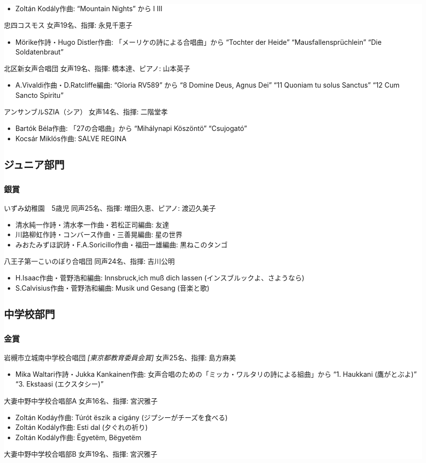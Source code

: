 -   Zoltán Kodály作曲: “Mountain Nights” から Ⅰ Ⅲ

<span class="choir-name">忠四コスモス</span>
女声19名、指揮: 永見千恵子

-   Mörike作詩・Hugo Distler作曲: 「メーリケの詩による合唱曲」から “Tochter der Heide” “Mausfallensprüchlein” “Die Soldatenbraut”

<span class="choir-name">北区新女声合唱団</span>
女声19名、指揮: 橋本達、ピアノ: 山本英子

-   A.Vivaldi作曲・D.Ratcliffe編曲: “Gloria RV589” から “8 Domine Deus, Agnus Dei” “11 Quoniam tu solus Sanctus” “12 Cum Sancto Spiritu”

<span class="choir-name">アンサンブルSZIA（シア）</span>
女声14名、指揮: 二階堂孝

-   Bartók Béla作曲: 「27の合唱曲」から “Mihálynapi Köszöntö” “Csujogató”
-   Kocsár Miklós作曲: SALVE REGINA

ジュニア部門
------------

### 銀賞

<span class="choir-name">いずみ幼稚園　5歳児</span>
同声25名、指揮: 増田久恵、ピアノ: 渡辺久美子

-   清水純一作詩・清水孝一作曲・若松正司編曲: 友達
-   川路柳虹作詩・コンバース作曲・三善晃編曲: 星の世界
-   みおたみずほ訳詩・F.A.Soricillo作曲・福田一雄編曲: 黒ねこのタンゴ

<span class="choir-name">八王子第一こいのぼり合唱団</span>
同声24名、指揮: 吉川公明

-   H.Isaac作曲・菅野浩和編曲: Innsbruck,ich muß dich lassen (インスブルックよ、さようなら)
-   S.Calvisius作曲・菅野浩和編曲: Musik und Gesang (音楽と歌)

中学校部門
----------

### 金賞

<span class="choir-name">岩槻市立城南中学校合唱団</span> *\[東京都教育委員会賞\]*
女声25名、指揮: 島方麻美

-   Mika Waltari作詩・Jukka Kankainen作曲: 女声合唱のための「ミッカ・ワルタリの詩による組曲」から “1. Haukkani (鷹がとぶよ)” “3. Ekstaasi (エクスタシー)”

<span class="choir-name">大妻中野中学校合唱部A</span>
女声16名、指揮: 宮沢雅子

-   Zoltán Kodáy作曲: Túrót ëszik a cigány (ジプシーがチーズを食べる)
-   Zoltán Kodály作曲: Esti dal (夕ぐれの祈り)
-   Zoltán Kodály作曲: Ëgyetëm, Bëgyetëm

<span class="choir-name">大妻中野中学校合唱部B</span>
女声19名、指揮: 宮沢雅子
